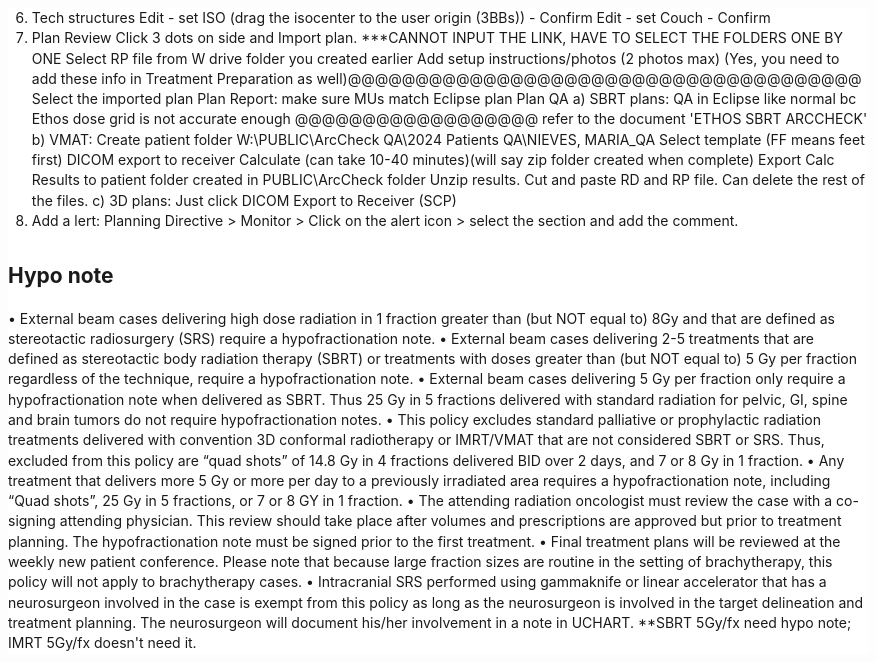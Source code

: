 6. Tech structures
	Edit - set ISO (drag the isocenter to the user origin (3BBs)) - Confirm
	Edit - set Couch - Confirm
7. Plan Review
	Click 3 dots on side and Import plan. 
	***CANNOT INPUT THE LINK, HAVE TO SELECT THE FOLDERS ONE BY ONE
	Select RP file from W drive folder you created earlier
	Add setup instructions/photos (2 photos max) (Yes, you need to add these info in Treatment Preparation as well)@@@@@@@@@@@@@@@@@@@@@@@@@@@@@@@@@@@@@@
	Select the imported plan
	Plan Report: make sure MUs match Eclipse plan
	Plan QA
		a) SBRT plans: QA in Eclipse like normal bc Ethos dose grid is not accurate enough
			@@@@@@@@@@@@@@@@@@ refer to the document 'ETHOS SBRT ARCCHECK'
		b) VMAT: Create patient folder
			W:\PUBLIC\ArcCheck QA\2024 Patients QA\NIEVES, MARIA_QA
			Select template (FF means feet first)
			DICOM export to receiver
			Calculate (can take 10-40 minutes)(will say zip folder created when complete)
			Export Calc Results to patient folder created in PUBLIC\ArcCheck folder
			Unzip results. Cut and paste RD and RP file. Can delete the rest of the files.
		c) 3D plans: Just click DICOM Export to Receiver (SCP)
8. Add a lert: Planning Directive > Monitor > Click on the alert icon > select the section and add the comment. 


## Hypo note
•	External beam cases delivering high dose radiation in 1 fraction greater than (but NOT equal to) 8Gy and that are defined as stereotactic radiosurgery (SRS) require a hypofractionation note.
•	External beam cases delivering 2-5 treatments that are defined as stereotactic body radiation therapy (SBRT) or treatments with doses greater than (but NOT equal to) 5 Gy per fraction regardless of the technique, require a hypofractionation note.
•	External beam cases delivering 5 Gy per fraction only require a hypofractionation note when delivered as SBRT.  Thus 25 Gy in 5 fractions delivered with standard radiation for pelvic, GI, spine and brain tumors do not require hypofractionation notes.
•	This policy excludes standard palliative or prophylactic radiation treatments delivered with convention 3D conformal radiotherapy or IMRT/VMAT that are not considered SBRT or SRS. Thus, excluded from this policy are “quad shots” of 14.8 Gy in 4 fractions delivered BID over 2 days, and 7 or 8 Gy in 1 fraction.
•	Any treatment that delivers more 5 Gy or more per day to a previously irradiated area requires a hypofractionation note, including “Quad shots”, 25 Gy in 5 fractions, or 7 or 8 GY in 1 fraction.
•	The attending radiation oncologist must review the case with a co-signing attending physician. This review should take place after volumes and prescriptions are approved but prior to treatment planning.  The hypofractionation note must be signed prior to the first treatment.
•	Final treatment plans will be reviewed at the weekly new patient conference.  Please note that because large fraction sizes are routine in the setting of brachytherapy, this policy will not apply to brachytherapy cases.
•	Intracranial SRS performed using gammaknife or linear accelerator that has a neurosurgeon involved in the case is exempt from this policy as long as the neurosurgeon is involved in the target delineation and treatment planning.  The neurosurgeon will document his/her involvement in a note in UCHART.
**SBRT 5Gy/fx need hypo note; IMRT 5Gy/fx doesn't need it.
